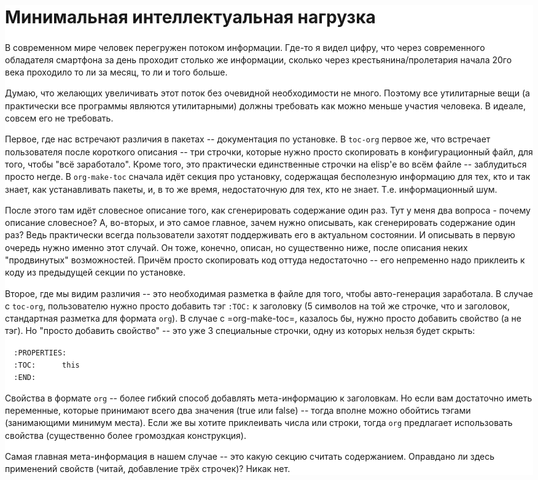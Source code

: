  
 
 

# Минимальная интеллектуальная нагрузка

В современном мире человек перегружен потоком информации. Где-то я видел цифру,
что через современного обладателя смартфона за день проходит столько же
информации, сколько через крестьянина/пролетария начала 20го века проходило то
ли за месяц, то ли и того больше.

Думаю, что желающих увеличивать этот поток без очевидной необходимости не
много. Поэтому все утилитарные вещи (а практически все программы являются
утилитарными) должны требовать как можно меньше участия человека. В идеале,
совсем его не требовать.

Первое, где нас встречают различия в пакетах -- документация по установке.  В
`toc-org` первое же, что встречает пользователя после короткого описания -- три
строчки, которые нужно просто скопировать в конфигурационный файл, для того,
чтобы "всё заработало". Кроме того, это практически единственные строчки на
elisp'e во всём файле -- заблудиться просто негде. В `org-make-toc` сначала идёт
секция про установку, содержащая бесполезную информацию для тех, кто и так
знает, как устанавливать пакеты, и, в то же время, недостаточную для тех, кто не
знает. Т.е. информационный шум.

После этого там идёт словесное описание того, как сгенерировать содержание один
раз. Тут у меня два вопроса - почему описание словесное? А, во-вторых, и это
самое главное, зачем нужно описывать, как сгенерировать содержание один раз?
Ведь практически всегда пользователи захотят поддерживать его в актуальном
состоянии. И описывать в первую очередь нужно именно этот случай. Он тоже,
конечно, описан, но существенно ниже, после описания неких "продвинутых"
возможностей. Причём просто скопировать код оттуда недостаточно -- его
непременно надо приклеить к коду из предыдущей секции по установке.

Второе, где мы видим различия -- это необходимая разметка в файле для того,
чтобы авто-генерация заработала. В случае с `toc-org`, пользователю нужно просто
добавить тэг `:TOC:` к заголовку (5 символов на той же строчке, что и заголовок,
стандартная разметка для формата `org`). В случае c =org-make-toc=, казалось бы,
нужно просто добавить свойство (а не тэг). Но "просто добавить свойство" -- это
уже 3 специальные строчки, одну из которых нельзя будет скрыть:

``` org
  :PROPERTIES:
  :TOC:      this
  :END:
```

Свойства в формате `org` -- более гибкий способ добавлять мета-информацию к
заголовкам. Но если вам достаточно иметь переменные, которые принимают всего два
значения (true или false) -- тогда вполне можно обойтись тэгами (занимающими
минимум места). Если же вы хотите приклеивать числа или строки, тогда `org`
предлагает использовать свойства (существенно более громоздкая конструкция).

Самая главная мета-информация в нашем случае -- это какую секцию считать
содержанием. Оправдано ли здесь применений свойств (читай, добавление трёх
строчек)?  Никак нет.
